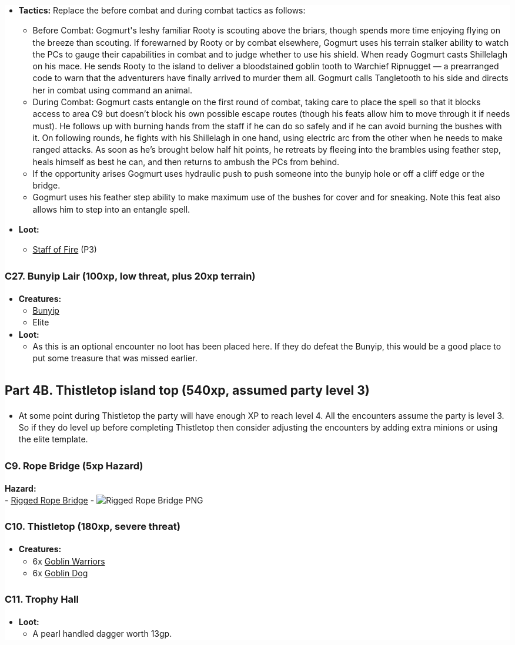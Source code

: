   - **Tactics:** Replace the before combat and during combat tactics as follows:
    - Before Combat: Gogmurt's leshy familiar Rooty is scouting above the briars, though spends more time enjoying flying on the breeze than scouting. If forewarned by Rooty or by combat elsewhere, Gogmurt uses his terrain stalker ability to watch the PCs to gauge their capabilities in combat and to judge whether to use his shield. When ready Gogmurt casts Shillelagh on his mace. He sends Rooty to the island to deliver a bloodstained goblin tooth to Warchief Ripnugget — a prearranged code to warn that the adventurers have finally arrived to murder them all. Gogmurt calls Tangletooth to his side and directs her in combat using command an animal.
    - During Combat: Gogmurt casts entangle on the first round of combat, taking care to place the spell so that it blocks access to area C9 but doesn’t block his own possible escape routes (though his feats allow him to move through it if needs must). He follows up with burning hands from the staff if he can do so safely and if he can avoid burning the bushes with it. On following rounds, he fights with his Shillelagh in one hand, using electric arc from the other when he needs to make ranged attacks. As soon as he’s brought below half hit points, he retreats by fleeing into the brambles using feather step, heals himself as best he can, and then returns to ambush the PCs from behind.
    - If the opportunity arises Gogmurt uses hydraulic push to push someone into the bunyip hole or off a cliff edge or the bridge.
    - Gogmurt uses his feather step ability to make maximum use of the bushes for cover and for sneaking. Note this feat also allows him to step into an entangle spell.
    
 - **Loot:** 
    - [Staff of Fire](https://2e.aonprd.com/Equipment.aspx?ID=356) (P3)

### C27. Bunyip Lair (100xp, low threat, plus 20xp terrain)

  - **Creatures:**
    - [Bunyip](http://2e.aonprd.com/Monsters.aspx?ID=62)
    - Elite
  - **Loot:** 
    - As this is an optional encounter no loot has been placed here. If they do defeat the Bunyip, this would be a good place to put some treasure that was missed earlier. 

## Part 4B. Thistletop island top (540xp, assumed party level 3)

  - At some point during Thistletop the party will have enough XP to reach level 4. All the encounters assume the party is level 3. So if they do level up before completing Thistletop then consider adjusting the encounters by adding extra minions or using the elite template.

### C9. Rope Bridge (5xp Hazard)

  **Hazard:**  
    - [Rigged Rope Bridge](./Statblocks/RiggedRopeBridge.pdf) 
    - ![Rigged Rope Bridge PNG](./Statblocks/RiggedRopeBridge.png) 

### C10. Thistletop (180xp, severe threat)

  - **Creatures:**
    - 6x [Goblin Warriors](http://2e.aonprd.com/Monsters.aspx?ID=232)
    - 6x [Goblin Dog](http://2e.aonprd.com/Monsters.aspx?ID=236)
    
### C11. Trophy Hall
  - **Loot:**
    - A pearl handled dagger worth 13gp.
